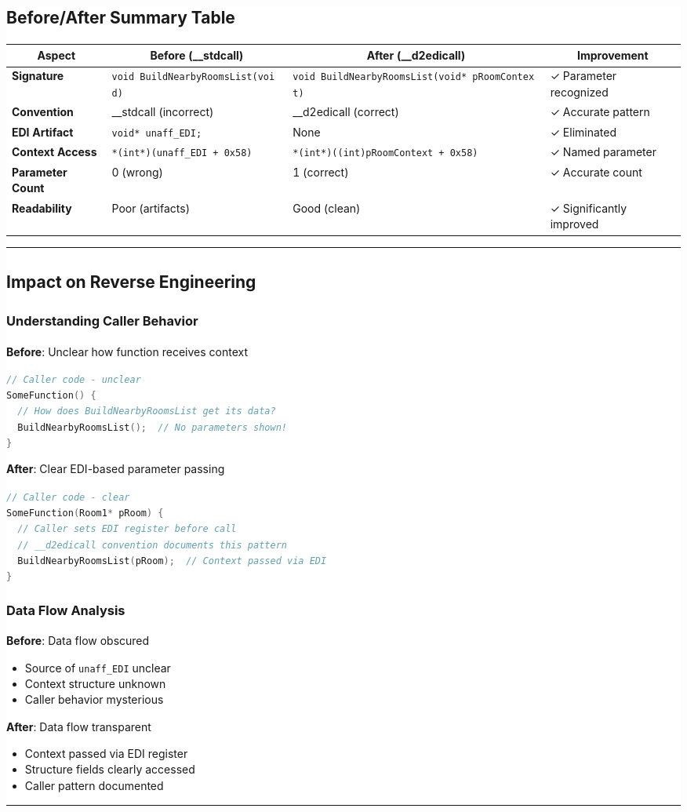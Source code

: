 
## Before/After Summary Table

| Aspect | Before (__stdcall) | After (__d2edicall) | Improvement |
|--------|-------------------|---------------------|-------------|
| **Signature** | `void BuildNearbyRoomsList(void)` | `void BuildNearbyRoomsList(void* pRoomContext)` | ✓ Parameter recognized |
| **Convention** | __stdcall (incorrect) | __d2edicall (correct) | ✓ Accurate pattern |
| **EDI Artifact** | `void* unaff_EDI;` | None | ✓ Eliminated |
| **Context Access** | `*(int*)(unaff_EDI + 0x58)` | `*(int*)((int)pRoomContext + 0x58)` | ✓ Named parameter |
| **Parameter Count** | 0 (wrong) | 1 (correct) | ✓ Accurate count |
| **Readability** | Poor (artifacts) | Good (clean) | ✓ Significantly improved |

---

## Impact on Reverse Engineering

### Understanding Caller Behavior

**Before**: Unclear how function receives context
```c
// Caller code - unclear
SomeFunction() {
  // How does BuildNearbyRoomsList get its data?
  BuildNearbyRoomsList();  // No parameters shown!
}
```

**After**: Clear EDI-based parameter passing
```c
// Caller code - clear
SomeFunction(Room1* pRoom) {
  // Caller sets EDI register before call
  // __d2edicall convention documents this pattern
  BuildNearbyRoomsList(pRoom);  // Context passed via EDI
}
```

### Data Flow Analysis

**Before**: Data flow obscured
- Source of `unaff_EDI` unclear
- Context structure unknown
- Caller behavior mysterious

**After**: Data flow transparent
- Context passed via EDI register
- Structure fields clearly accessed
- Caller pattern documented

---